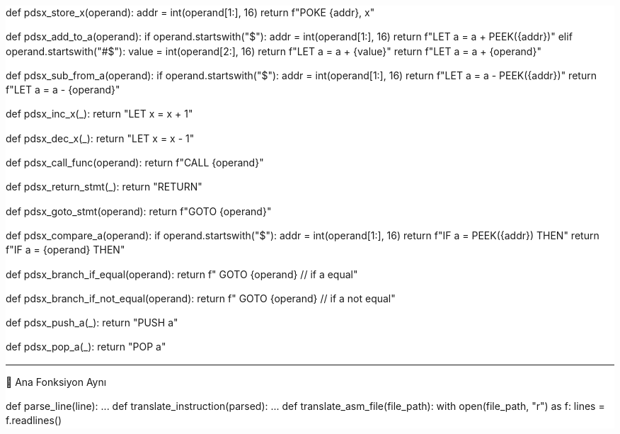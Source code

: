 def pdsx_store_x(operand):
    addr = int(operand[1:], 16)
    return f"POKE {addr}, x"

def pdsx_add_to_a(operand):
    if operand.startswith("$"):
        addr = int(operand[1:], 16)
        return f"LET a = a + PEEK({addr})"
    elif operand.startswith("#$"):
        value = int(operand[2:], 16)
        return f"LET a = a + {value}"
    return f"LET a = a + {operand}"

def pdsx_sub_from_a(operand):
    if operand.startswith("$"):
        addr = int(operand[1:], 16)
        return f"LET a = a - PEEK({addr})"
    return f"LET a = a - {operand}"

def pdsx_inc_x(_):
    return "LET x = x + 1"

def pdsx_dec_x(_):
    return "LET x = x - 1"

def pdsx_call_func(operand):
    return f"CALL {operand}"

def pdsx_return_stmt(_):
    return "RETURN"

def pdsx_goto_stmt(operand):
    return f"GOTO {operand}"

def pdsx_compare_a(operand):
    if operand.startswith("$"):
        addr = int(operand[1:], 16)
        return f"IF a = PEEK({addr}) THEN"
    return f"IF a = {operand} THEN"

def pdsx_branch_if_equal(operand):
    return f"    GOTO {operand} // if a equal"

def pdsx_branch_if_not_equal(operand):
    return f"    GOTO {operand} // if a not equal"

def pdsx_push_a(_):
    return "PUSH a"

def pdsx_pop_a(_):
    return "POP a"


---

🔧 Ana Fonksiyon Aynı

def parse_line(line):
    ...
def translate_instruction(parsed):
    ...
def translate_asm_file(file_path):
    with open(file_path, "r") as f:
        lines = f.readlines()
